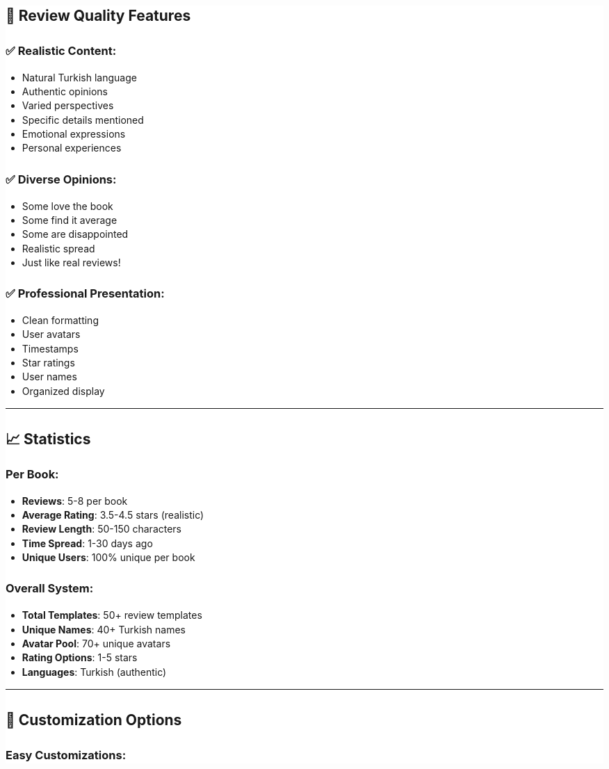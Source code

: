 ## 🎨 Review Quality Features

### ✅ Realistic Content:
- Natural Turkish language
- Authentic opinions
- Varied perspectives
- Specific details mentioned
- Emotional expressions
- Personal experiences

### ✅ Diverse Opinions:
- Some love the book
- Some find it average
- Some are disappointed
- Realistic spread
- Just like real reviews!

### ✅ Professional Presentation:
- Clean formatting
- User avatars
- Timestamps
- Star ratings
- User names
- Organized display

---

## 📈 Statistics

### Per Book:
- **Reviews**: 5-8 per book
- **Average Rating**: 3.5-4.5 stars (realistic)
- **Review Length**: 50-150 characters
- **Time Spread**: 1-30 days ago
- **Unique Users**: 100% unique per book

### Overall System:
- **Total Templates**: 50+ review templates
- **Unique Names**: 40+ Turkish names
- **Avatar Pool**: 70+ unique avatars
- **Rating Options**: 1-5 stars
- **Languages**: Turkish (authentic)

---

## 🔧 Customization Options

### Easy Customizations:
